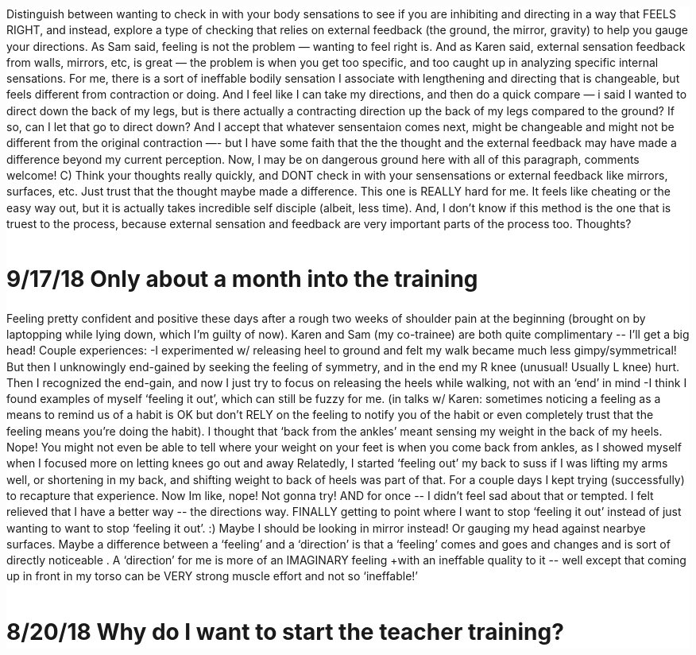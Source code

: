 Distinguish between wanting to check in with your body sensations to see if you are inhibiting and directing in a way that FEELS RIGHT, and instead, explore a type of checking that relies on external feedback (the ground, the mirror, gravity) to help you gauge your directions. As Sam said, feeling is not the problem — wanting to feel right is. And as Karen said, external sensation feedback from walls, mirrors, etc, is great — the problem is when you get too specific, and too caught up in analyzing specific internal sensations. For me, there is a sort of ineffable bodily sensation I associate with lengthening and directing that is changeable, but feels different from contraction or doing. And I feel like I can take my directions, and then do a quick compare — i said I wanted to direct down the back of my legs, but is there actually a contracting direction up the back of my legs compared to the ground? If so, can I let that go to direct down? And I accept that whatever sensentaion comes next, might be changeable and might not be different from the original contraction —- but I have some faith that the the thought and the external feedback may have made a difference beyond my current perception. Now, I may be on dangerous ground here with all of this paragraph, comments welcome!
C) Think your thoughts really quickly, and DONT check in with your sensensations or external feedback like mirrors, surfaces, etc. Just trust that the thought maybe made a difference. This one is REALLY hard for me. It feels like cheating or the easy way out, but it is actually takes incredible self disciple (albeit, less time). And, I don’t know if this method is the one that is truest to the process, because external sensation and feedback are very important parts of the process too. Thoughts?


9/17/18 Only about a month into the training
====


Feeling pretty confident and positive these days after a rough two weeks of shoulder pain at the beginning (brought on by laptopping while lying down, which I’m guilty of now). Karen and Sam (my co-trainee) are both quite complimentary -- I’ll get a big head!
Couple experiences:
-I experimented w/ releasing heel to ground and felt my walk became much less gimpy/symmetrical! But then I unknowingly end-gained by seeking the feeling of symmetry, and in the end my R knee (unusual! Usually L knee) hurt. Then I recognized the end-gain, and now I just try to focus on releasing the heels while walking, not with an ‘end’ in mind
-I think I found examples of myself ‘feeling it out’, which can still be fuzzy for me. (in talks w/ Karen: sometimes noticing a feeling as a means to remind us of a habit is OK but don’t RELY on the feeling to notify you of the habit or even completely trust that the feeling means you’re doing the habit). 
I thought that ‘back from the ankles’ meant sensing my weight in the back of my heels. Nope! You might not even be able to tell where your weight on your feet is when you come back from ankles, as I showed myself when I focused more on letting knees go out and away
Relatedly, I started ‘feeling out’ my back to suss if I was lifting my arms well, or shortening in my back, and shifting weight to back of heels was part of that. For a couple days I kept trying (successfully) to recapture that experience. Now Im like, nope! Not gonna try! AND for once -- I didn’t feel sad about that or tempted. I felt relieved that I have a better way -- the directions way. FINALLY getting to point where I want to stop ‘feeling it out’ instead of just wanting to want to stop ‘feeling it out’. :) Maybe I should be looking in mirror instead! Or gauging my head against nearbye surfaces.
Maybe a difference between a ‘feeling’ and a ‘direction’ is that a ‘feeling’ comes and goes and changes and is sort of directly noticeable . A ‘direction’ for me is more of an IMAGINARY feeling +with an ineffable quality to it -- well except that coming up in front in my torso can be VERY strong muscle effort and not so ‘ineffable!’


8/20/18 Why do I want to start the teacher training?
====
